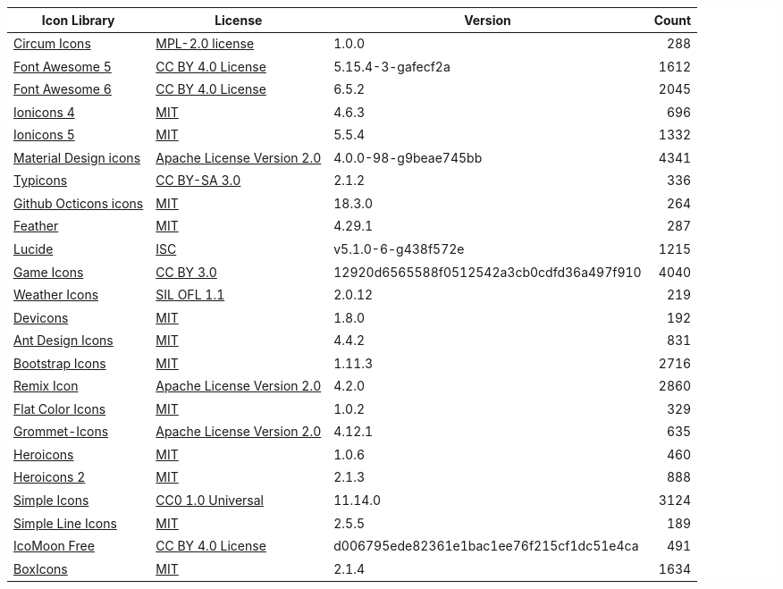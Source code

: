 | Icon Library                                                            | License                                                                                           | Version                                  | Count |
| ----------------------------------------------------------------------- | ------------------------------------------------------------------------------------------------- | ---------------------------------------- | ----: |
| [Circum Icons](https://circumicons.com/)                                | [MPL-2.0 license](https://github.com/Klarr-Agency/Circum-Icons/blob/main/LICENSE)                 | 1.0.0                                    |   288 |
| [Font Awesome 5](https://fontawesome.com/)                              | [CC BY 4.0 License](https://creativecommons.org/licenses/by/4.0/)                                 | 5.15.4-3-gafecf2a                        |  1612 |
| [Font Awesome 6](https://fontawesome.com/)                              | [CC BY 4.0 License](https://creativecommons.org/licenses/by/4.0/)                                 | 6.5.2                                    |  2045 |
| [Ionicons 4](https://ionicons.com/)                                     | [MIT](https://github.com/ionic-team/ionicons/blob/master/LICENSE)                                 | 4.6.3                                    |   696 |
| [Ionicons 5](https://ionicons.com/)                                     | [MIT](https://github.com/ionic-team/ionicons/blob/master/LICENSE)                                 | 5.5.4                                    |  1332 |
| [Material Design icons](http://google.github.io/material-design-icons/) | [Apache License Version 2.0](https://github.com/google/material-design-icons/blob/master/LICENSE) | 4.0.0-98-g9beae745bb                     |  4341 |
| [Typicons](http://s-ings.com/typicons/)                                 | [CC BY-SA 3.0](https://creativecommons.org/licenses/by-sa/3.0/)                                   | 2.1.2                                    |   336 |
| [Github Octicons icons](https://octicons.github.com/)                   | [MIT](https://github.com/primer/octicons/blob/master/LICENSE)                                     | 18.3.0                                   |   264 |
| [Feather](https://feathericons.com/)                                    | [MIT](https://github.com/feathericons/feather/blob/master/LICENSE)                                | 4.29.1                                   |   287 |
| [Lucide](https://lucide.dev/)                                           | [ISC](https://github.com/lucide-icons/lucide/blob/main/LICENSE)                                   | v5.1.0-6-g438f572e                       |  1215 |
| [Game Icons](https://game-icons.net/)                                   | [CC BY 3.0](https://creativecommons.org/licenses/by/3.0/)                                         | 12920d6565588f0512542a3cb0cdfd36a497f910 |  4040 |
| [Weather Icons](https://erikflowers.github.io/weather-icons/)           | [SIL OFL 1.1](http://scripts.sil.org/OFL)                                                         | 2.0.12                                   |   219 |
| [Devicons](https://vorillaz.github.io/devicons/)                        | [MIT](https://opensource.org/licenses/MIT)                                                        | 1.8.0                                    |   192 |
| [Ant Design Icons](https://github.com/ant-design/ant-design-icons)      | [MIT](https://opensource.org/licenses/MIT)                                                        | 4.4.2                                    |   831 |
| [Bootstrap Icons](https://github.com/twbs/icons)                        | [MIT](https://opensource.org/licenses/MIT)                                                        | 1.11.3                                   |  2716 |
| [Remix Icon](https://github.com/Remix-Design/RemixIcon)                 | [Apache License Version 2.0](http://www.apache.org/licenses/)                                     | 4.2.0                                    |  2860 |
| [Flat Color Icons](https://github.com/icons8/flat-color-icons)          | [MIT](https://opensource.org/licenses/MIT)                                                        | 1.0.2                                    |   329 |
| [Grommet-Icons](https://github.com/grommet/grommet-icons)               | [Apache License Version 2.0](http://www.apache.org/licenses/)                                     | 4.12.1                                   |   635 |
| [Heroicons](https://github.com/tailwindlabs/heroicons)                  | [MIT](https://opensource.org/licenses/MIT)                                                        | 1.0.6                                    |   460 |
| [Heroicons 2](https://github.com/tailwindlabs/heroicons)                | [MIT](https://opensource.org/licenses/MIT)                                                        | 2.1.3                                    |   888 |
| [Simple Icons](https://simpleicons.org/)                                | [CC0 1.0 Universal](https://creativecommons.org/publicdomain/zero/1.0/)                           | 11.14.0                                  |  3124 |
| [Simple Line Icons](https://thesabbir.github.io/simple-line-icons/)     | [MIT](https://opensource.org/licenses/MIT)                                                        | 2.5.5                                    |   189 |
| [IcoMoon Free](https://github.com/Keyamoon/IcoMoon-Free)                | [CC BY 4.0 License](https://github.com/Keyamoon/IcoMoon-Free/blob/master/License.txt)             | d006795ede82361e1bac1ee76f215cf1dc51e4ca |   491 |
| [BoxIcons](https://github.com/atisawd/boxicons)                         | [MIT](https://github.com/atisawd/boxicons/blob/master/LICENSE)                                    | 2.1.4                                    |  1634 |